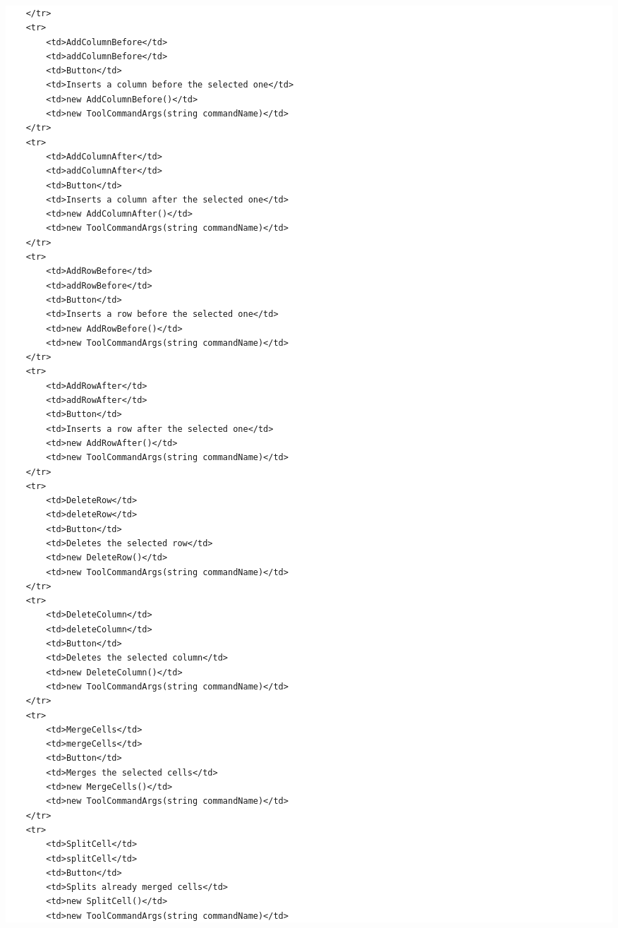         </tr>
        <tr>
            <td>AddColumnBefore</td>
            <td>addColumnBefore</td>
            <td>Button</td>
            <td>Inserts a column before the selected one</td>
            <td>new AddColumnBefore()</td>
            <td>new ToolCommandArgs(string commandName)</td>
        </tr>
        <tr>
            <td>AddColumnAfter</td>
            <td>addColumnAfter</td>
            <td>Button</td>
            <td>Inserts a column after the selected one</td>
            <td>new AddColumnAfter()</td>
            <td>new ToolCommandArgs(string commandName)</td>
        </tr>
        <tr>
            <td>AddRowBefore</td>
            <td>addRowBefore</td>
            <td>Button</td>
            <td>Inserts a row before the selected one</td>
            <td>new AddRowBefore()</td>
            <td>new ToolCommandArgs(string commandName)</td>
        </tr>
        <tr>
            <td>AddRowAfter</td>
            <td>addRowAfter</td>
            <td>Button</td>
            <td>Inserts a row after the selected one</td>
            <td>new AddRowAfter()</td>
            <td>new ToolCommandArgs(string commandName)</td>
        </tr>
        <tr>
            <td>DeleteRow</td>
            <td>deleteRow</td>
            <td>Button</td>
            <td>Deletes the selected row</td>
            <td>new DeleteRow()</td>
            <td>new ToolCommandArgs(string commandName)</td>
        </tr>
        <tr>
            <td>DeleteColumn</td>
            <td>deleteColumn</td>
            <td>Button</td>
            <td>Deletes the selected column</td>
            <td>new DeleteColumn()</td>
            <td>new ToolCommandArgs(string commandName)</td>
        </tr>
        <tr>
            <td>MergeCells</td>
            <td>mergeCells</td>
            <td>Button</td>
            <td>Merges the selected cells</td>
            <td>new MergeCells()</td>
            <td>new ToolCommandArgs(string commandName)</td>
        </tr>
        <tr>
            <td>SplitCell</td>
            <td>splitCell</td>
            <td>Button</td>
            <td>Splits already merged cells</td>
            <td>new SplitCell()</td>
            <td>new ToolCommandArgs(string commandName)</td>